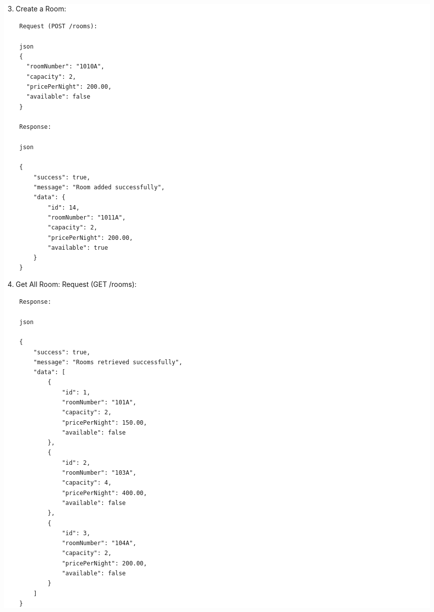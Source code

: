 3. Create a Room:

        Request (POST /rooms):

        json
        {
          "roomNumber": "1010A",
          "capacity": 2,
          "pricePerNight": 200.00,
          "available": false
        }

        Response:

        json

        {
            "success": true,
            "message": "Room added successfully",
            "data": {
                "id": 14,
                "roomNumber": "1011A",
                "capacity": 2,
                "pricePerNight": 200.00,
                "available": true
            }
        }

4. Get All Room:
        Request (GET /rooms):

        Response:

        json

        {
            "success": true,
            "message": "Rooms retrieved successfully",
            "data": [
                {
                    "id": 1,
                    "roomNumber": "101A",
                    "capacity": 2,
                    "pricePerNight": 150.00,
                    "available": false
                },
                {
                    "id": 2,
                    "roomNumber": "103A",
                    "capacity": 4,
                    "pricePerNight": 400.00,
                    "available": false
                },
                {
                    "id": 3,
                    "roomNumber": "104A",
                    "capacity": 2,
                    "pricePerNight": 200.00,
                    "available": false
                }
            ]
        }

